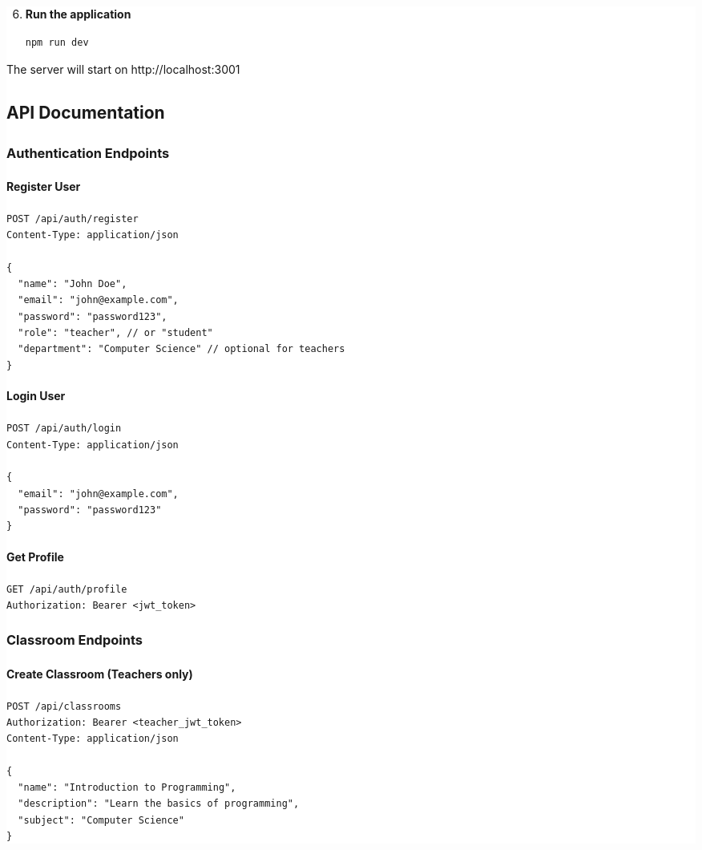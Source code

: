 6. **Run the application**
   ```bash
   npm run dev
   ```

The server will start on http://localhost:3001

## API Documentation

### Authentication Endpoints

#### Register User
```
POST /api/auth/register
Content-Type: application/json

{
  "name": "John Doe",
  "email": "john@example.com",
  "password": "password123",
  "role": "teacher", // or "student"
  "department": "Computer Science" // optional for teachers
}
```

#### Login User
```
POST /api/auth/login
Content-Type: application/json

{
  "email": "john@example.com",
  "password": "password123"
}
```

#### Get Profile
```
GET /api/auth/profile
Authorization: Bearer <jwt_token>
```

### Classroom Endpoints

#### Create Classroom (Teachers only)
```
POST /api/classrooms
Authorization: Bearer <teacher_jwt_token>
Content-Type: application/json

{
  "name": "Introduction to Programming",
  "description": "Learn the basics of programming",
  "subject": "Computer Science"
}
```
